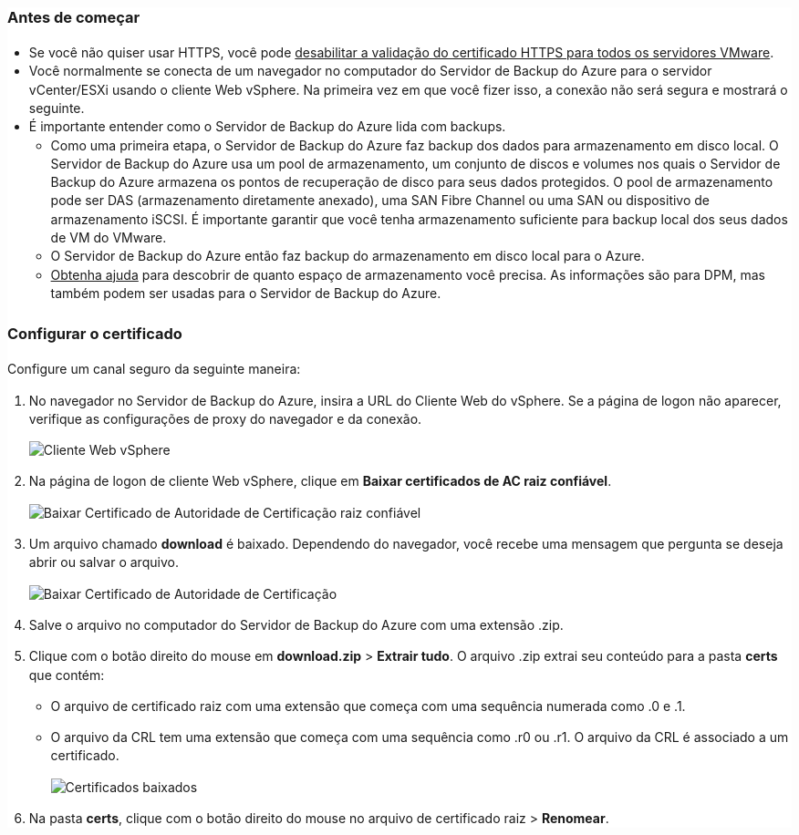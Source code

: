 
### <a name="before-you-start"></a>Antes de começar

- Se você não quiser usar HTTPS, você pode [desabilitar a validação do certificado HTTPS para todos os servidores VMware](backup-azure-backup-server-vmware.md#disable-https-certificate-validation).
- Você normalmente se conecta de um navegador no computador do Servidor de Backup do Azure para o servidor vCenter/ESXi usando o cliente Web vSphere. Na primeira vez em que você fizer isso, a conexão não será segura e mostrará o seguinte.
- É importante entender como o Servidor de Backup do Azure lida com backups.
    - Como uma primeira etapa, o Servidor de Backup do Azure faz backup dos dados para armazenamento em disco local. O Servidor de Backup do Azure usa um pool de armazenamento, um conjunto de discos e volumes nos quais o Servidor de Backup do Azure armazena os pontos de recuperação de disco para seus dados protegidos. O pool de armazenamento pode ser DAS (armazenamento diretamente anexado), uma SAN Fibre Channel ou uma SAN ou dispositivo de armazenamento iSCSI. É importante garantir que você tenha armazenamento suficiente para backup local dos seus dados de VM do VMware.
    - O Servidor de Backup do Azure então faz backup do armazenamento em disco local para o Azure.
    - [Obtenha ajuda](https://docs.microsoft.com/system-center/dpm/create-dpm-protection-groups?view=sc-dpm-1807#figure-out-how-much-storage-space-you-need) para descobrir de quanto espaço de armazenamento você precisa. As informações são para DPM, mas também podem ser usadas para o Servidor de Backup do Azure.

### <a name="set-up-the-certificate"></a>Configurar o certificado

Configure um canal seguro da seguinte maneira:

1. No navegador no Servidor de Backup do Azure, insira a URL do Cliente Web do vSphere. Se a página de logon não aparecer, verifique as configurações de proxy do navegador e da conexão.

    ![Cliente Web vSphere](./media/backup-azure-backup-server-vmware/vsphere-web-client.png)

2. Na página de logon de cliente Web vSphere, clique em **Baixar certificados de AC raiz confiável**.

    ![Baixar Certificado de Autoridade de Certificação raiz confiável](./media/backup-azure-backup-server-vmware/vmware-download-ca-cert-prompt.png)

3. Um arquivo chamado **download** é baixado. Dependendo do navegador, você recebe uma mensagem que pergunta se deseja abrir ou salvar o arquivo.

    ![Baixar Certificado de Autoridade de Certificação](./media/backup-azure-backup-server-vmware/download-certs.png)

4. Salve o arquivo no computador do Servidor de Backup do Azure com uma extensão .zip.

5. Clique com o botão direito do mouse em **download.zip** > **Extrair tudo**. O arquivo .zip extrai seu conteúdo para a pasta **certs** que contém:
   - O arquivo de certificado raiz com uma extensão que começa com uma sequência numerada como .0 e .1.
   - O arquivo da CRL tem uma extensão que começa com uma sequência como .r0 ou .r1. O arquivo da CRL é associado a um certificado.

     ![Certificados baixados](./media/backup-azure-backup-server-vmware/extracted-files-in-certs-folder.png)

5. Na pasta **certs**, clique com o botão direito do mouse no arquivo de certificado raiz > **Renomear**.
